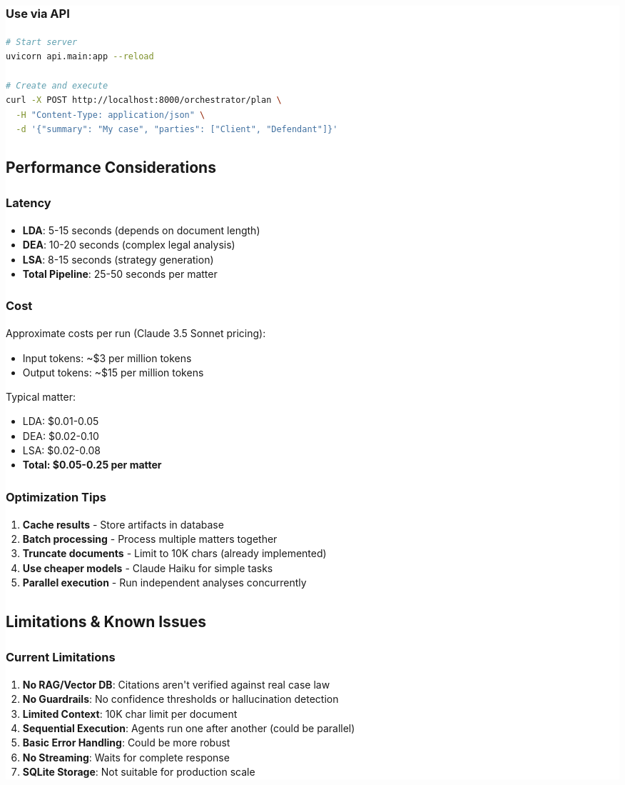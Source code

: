 ### Use via API

```bash
# Start server
uvicorn api.main:app --reload

# Create and execute
curl -X POST http://localhost:8000/orchestrator/plan \
  -H "Content-Type: application/json" \
  -d '{"summary": "My case", "parties": ["Client", "Defendant"]}'
```

## Performance Considerations

### Latency

- **LDA**: 5-15 seconds (depends on document length)
- **DEA**: 10-20 seconds (complex legal analysis)
- **LSA**: 8-15 seconds (strategy generation)
- **Total Pipeline**: 25-50 seconds per matter

### Cost

Approximate costs per run (Claude 3.5 Sonnet pricing):

- Input tokens: ~$3 per million tokens
- Output tokens: ~$15 per million tokens

Typical matter:
- LDA: $0.01-0.05
- DEA: $0.02-0.10
- LSA: $0.02-0.08
- **Total: $0.05-0.25 per matter**

### Optimization Tips

1. **Cache results** - Store artifacts in database
2. **Batch processing** - Process multiple matters together
3. **Truncate documents** - Limit to 10K chars (already implemented)
4. **Use cheaper models** - Claude Haiku for simple tasks
5. **Parallel execution** - Run independent analyses concurrently

## Limitations & Known Issues

### Current Limitations

1. **No RAG/Vector DB**: Citations aren't verified against real case law
2. **No Guardrails**: No confidence thresholds or hallucination detection
3. **Limited Context**: 10K char limit per document
4. **Sequential Execution**: Agents run one after another (could be parallel)
5. **Basic Error Handling**: Could be more robust
6. **No Streaming**: Waits for complete response
7. **SQLite Storage**: Not suitable for production scale
